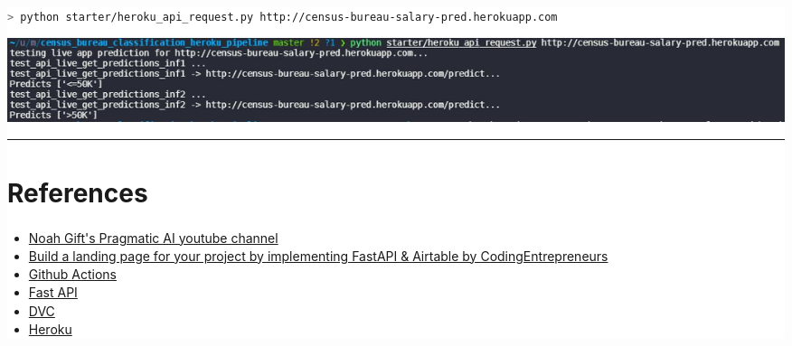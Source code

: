 ```bash
> python starter/heroku_api_request.py http://census-bureau-salary-pred.herokuapp.com
```

<img src="starter/screenshots/live_post.JPG" width="1500">

---
# References
* [Noah Gift's Pragmatic AI youtube channel](https://www.youtube.com/channel/UCNDfiL0D1LUeKWAkRE1xO5Q)
* [Build a landing page for your project by implementing FastAPI & Airtable by 
CodingEntrepreneurs](https://www.youtube.com/watch?v=EZbXvn5CwpM)
* [Github Actions](https://github.com/features/actions)
* [Fast API](https://fastapi.tiangolo.com/)
* [DVC](https://dvc.org/)
* [Heroku](https://www.heroku.com)
